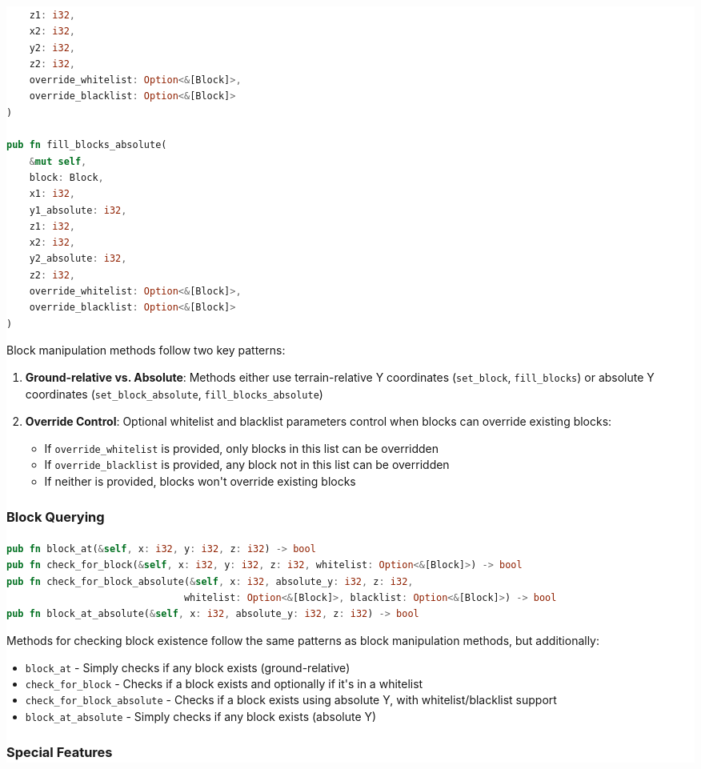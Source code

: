 ```rust
    z1: i32, 
    x2: i32, 
    y2: i32, 
    z2: i32, 
    override_whitelist: Option<&[Block]>, 
    override_blacklist: Option<&[Block]>
)

pub fn fill_blocks_absolute(
    &mut self, 
    block: Block, 
    x1: i32, 
    y1_absolute: i32, 
    z1: i32, 
    x2: i32, 
    y2_absolute: i32, 
    z2: i32, 
    override_whitelist: Option<&[Block]>, 
    override_blacklist: Option<&[Block]>
)
```

Block manipulation methods follow two key patterns:

1. **Ground-relative vs. Absolute**: Methods either use terrain-relative Y coordinates (`set_block`, `fill_blocks`) or absolute Y coordinates (`set_block_absolute`, `fill_blocks_absolute`)

2. **Override Control**: Optional whitelist and blacklist parameters control when blocks can override existing blocks:
   - If `override_whitelist` is provided, only blocks in this list can be overridden
   - If `override_blacklist` is provided, any block not in this list can be overridden
   - If neither is provided, blocks won't override existing blocks

### Block Querying

```rust
pub fn block_at(&self, x: i32, y: i32, z: i32) -> bool
pub fn check_for_block(&self, x: i32, y: i32, z: i32, whitelist: Option<&[Block]>) -> bool
pub fn check_for_block_absolute(&self, x: i32, absolute_y: i32, z: i32, 
                               whitelist: Option<&[Block]>, blacklist: Option<&[Block]>) -> bool
pub fn block_at_absolute(&self, x: i32, absolute_y: i32, z: i32) -> bool
```

Methods for checking block existence follow the same patterns as block manipulation methods, but additionally:

- `block_at` - Simply checks if any block exists (ground-relative)
- `check_for_block` - Checks if a block exists and optionally if it's in a whitelist
- `check_for_block_absolute` - Checks if a block exists using absolute Y, with whitelist/blacklist support
- `block_at_absolute` - Simply checks if any block exists (absolute Y)

### Special Features
